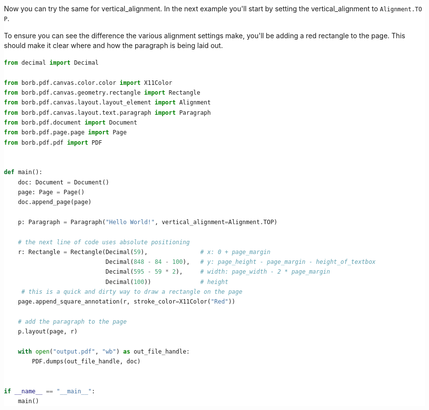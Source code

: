 Now you can try the same for vertical_alignment. 
In the next example you'll start by setting the vertical_alignment to `Alignment.TOP`.

To ensure you can see the difference the various alignment settings make, you'll be adding a red rectangle to the page. 
This should make it clear where and how the paragraph is being laid out.

```python 
from decimal import Decimal  
  
from borb.pdf.canvas.color.color import X11Color  
from borb.pdf.canvas.geometry.rectangle import Rectangle  
from borb.pdf.canvas.layout.layout_element import Alignment  
from borb.pdf.canvas.layout.text.paragraph import Paragraph  
from borb.pdf.document import Document  
from borb.pdf.page.page import Page  
from borb.pdf.pdf import PDF  
  
  
def main():  
    doc: Document = Document()  
    page: Page = Page()  
    doc.append_page(page)  
  
    p: Paragraph = Paragraph("Hello World!", vertical_alignment=Alignment.TOP)  
  
    # the next line of code uses absolute positioning  
    r: Rectangle = Rectangle(Decimal(59),               # x: 0 + page_margin  
                             Decimal(848 - 84 - 100),   # y: page_height - page_margin - height_of_textbox  
                             Decimal(595 - 59 * 2),     # width: page_width - 2 * page_margin  
                             Decimal(100))              # height  
     # this is a quick and dirty way to draw a rectangle on the page  
    page.append_square_annotation(r, stroke_color=X11Color("Red"))  
  
    # add the paragraph to the page  
    p.layout(page, r)  
  
    with open("output.pdf", "wb") as out_file_handle:  
        PDF.dumps(out_file_handle, doc)  
  
  
if __name__ == "__main__":  
    main()
```
